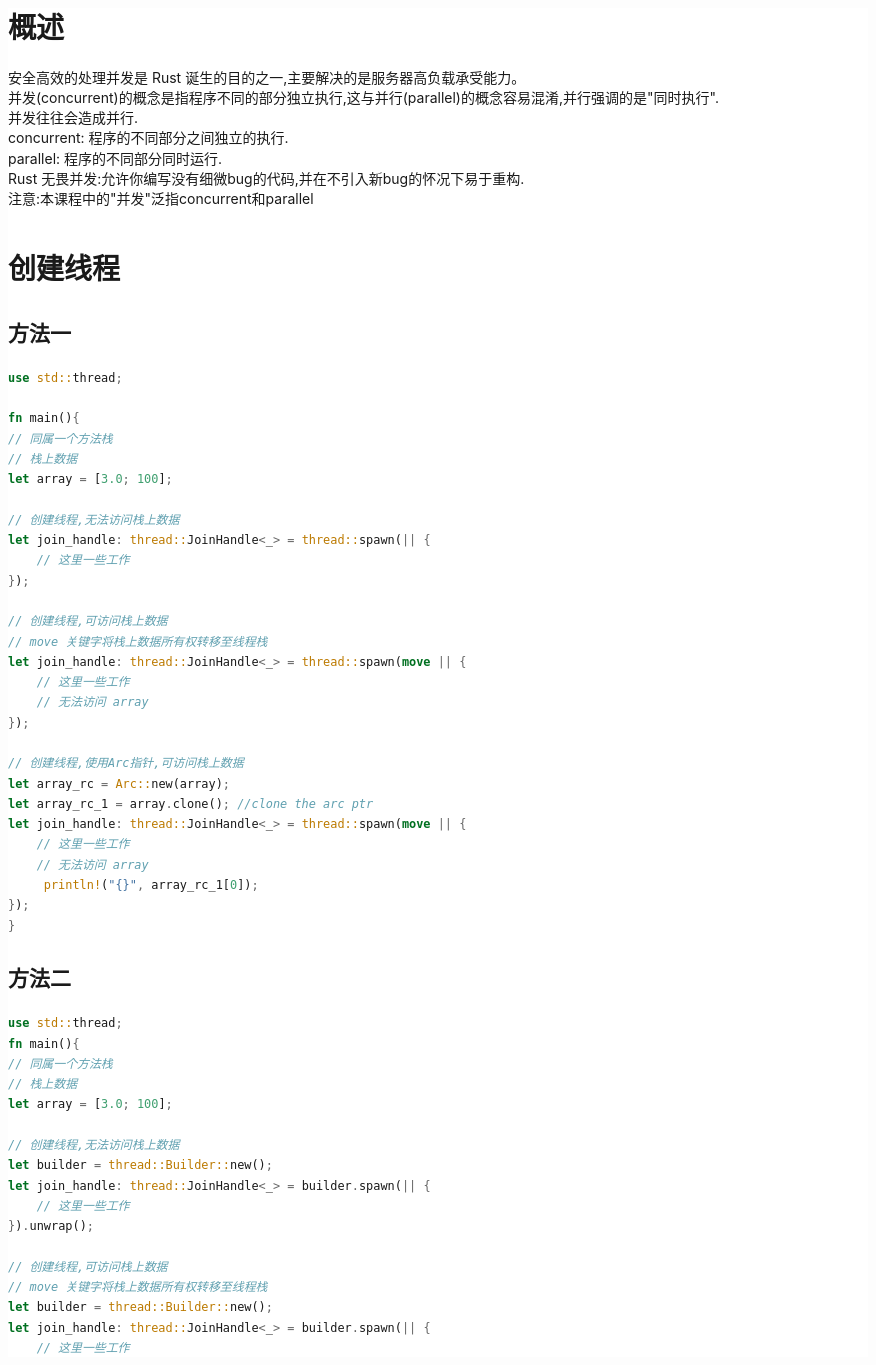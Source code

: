 # 概述
安全高效的处理并发是 Rust 诞生的目的之一,主要解决的是服务器高负载承受能力。<br>
并发(concurrent)的概念是指程序不同的部分独立执行,这与并行(parallel)的概念容易混淆,并行强调的是"同时执行". <br>
并发往往会造成并行. <br>
concurrent: 程序的不同部分之间独立的执行. <br>
parallel: 程序的不同部分同时运行. <br>
Rust 无畏并发:允许你编写没有细微bug的代码,并在不引入新bug的怀况下易于重构. <br>
注意:本课程中的"并发"泛指concurrent和parallel <br>
# 创建线程
## 方法一
```rust
use std::thread;

fn main(){
// 同属一个方法栈
// 栈上数据
let array = [3.0; 100];

// 创建线程,无法访问栈上数据
let join_handle: thread::JoinHandle<_> = thread::spawn(|| {
    // 这里一些工作
});

// 创建线程,可访问栈上数据
// move 关键字将栈上数据所有权转移至线程栈
let join_handle: thread::JoinHandle<_> = thread::spawn(move || {
    // 这里一些工作
    // 无法访问 array
});

// 创建线程,使用Arc指针,可访问栈上数据
let array_rc = Arc::new(array);
let array_rc_1 = array.clone(); //clone the arc ptr
let join_handle: thread::JoinHandle<_> = thread::spawn(move || {
    // 这里一些工作
    // 无法访问 array
     println!("{}", array_rc_1[0]);
});
}
```
## 方法二
```rust
use std::thread;
fn main(){
// 同属一个方法栈
// 栈上数据
let array = [3.0; 100];

// 创建线程,无法访问栈上数据
let builder = thread::Builder::new();
let join_handle: thread::JoinHandle<_> = builder.spawn(|| {
    // 这里一些工作
}).unwrap();

// 创建线程,可访问栈上数据
// move 关键字将栈上数据所有权转移至线程栈
let builder = thread::Builder::new();
let join_handle: thread::JoinHandle<_> = builder.spawn(|| {
    // 这里一些工作
```
